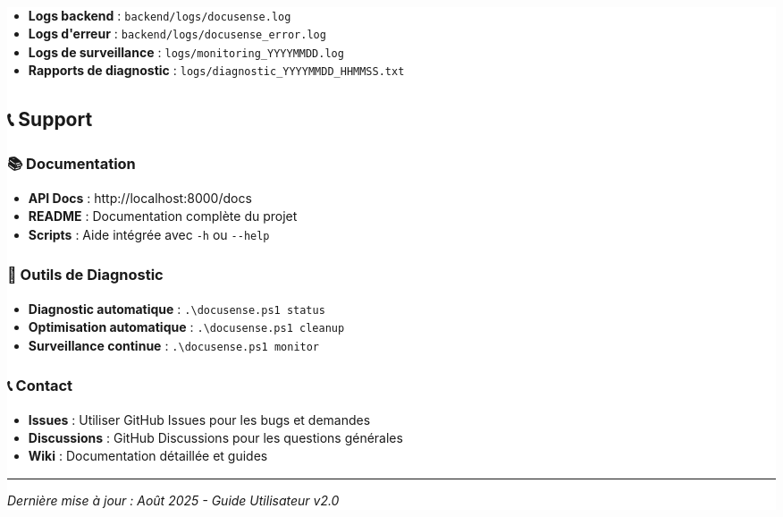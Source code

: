 - **Logs backend** : `backend/logs/docusense.log`
- **Logs d'erreur** : `backend/logs/docusense_error.log`
- **Logs de surveillance** : `logs/monitoring_YYYYMMDD.log`
- **Rapports de diagnostic** : `logs/diagnostic_YYYYMMDD_HHMMSS.txt`

## 📞 Support

### 📚 Documentation

- **API Docs** : http://localhost:8000/docs
- **README** : Documentation complète du projet
- **Scripts** : Aide intégrée avec `-h` ou `--help`

### 🔧 Outils de Diagnostic

- **Diagnostic automatique** : `.\docusense.ps1 status`
- **Optimisation automatique** : `.\docusense.ps1 cleanup`
- **Surveillance continue** : `.\docusense.ps1 monitor`

### 📞 Contact

- **Issues** : Utiliser GitHub Issues pour les bugs et demandes
- **Discussions** : GitHub Discussions pour les questions générales
- **Wiki** : Documentation détaillée et guides

---

*Dernière mise à jour : Août 2025 - Guide Utilisateur v2.0*
